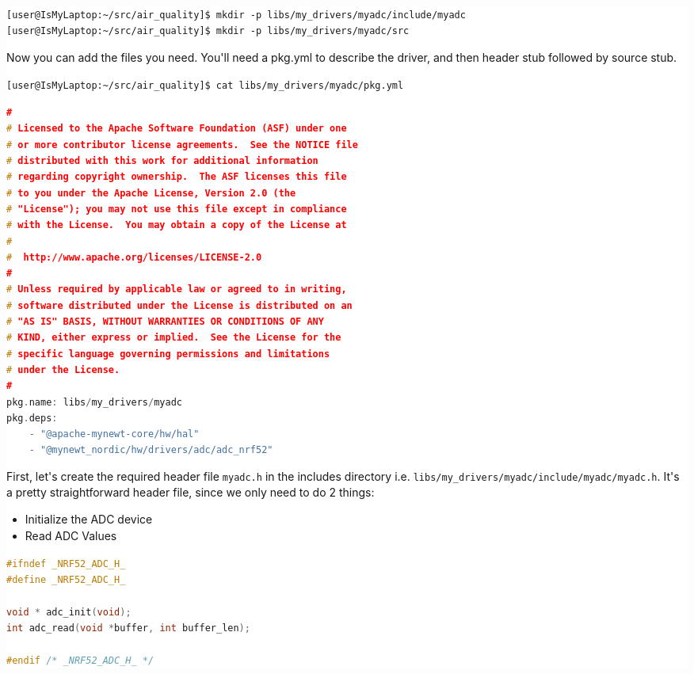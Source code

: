 ```no-highlight
[user@IsMyLaptop:~/src/air_quality]$ mkdir -p libs/my_drivers/myadc/include/myadc
[user@IsMyLaptop:~/src/air_quality]$ mkdir -p libs/my_drivers/myadc/src
```

Now you can add the files you need. You'll need a pkg.yml to describe the driver, and then header stub followed by source stub.

```no-highlight
[user@IsMyLaptop:~/src/air_quality]$ cat libs/my_drivers/myadc/pkg.yml
```

```c
#
# Licensed to the Apache Software Foundation (ASF) under one
# or more contributor license agreements.  See the NOTICE file
# distributed with this work for additional information
# regarding copyright ownership.  The ASF licenses this file
# to you under the Apache License, Version 2.0 (the
# "License"); you may not use this file except in compliance
# with the License.  You may obtain a copy of the License at
# 
#  http://www.apache.org/licenses/LICENSE-2.0
#
# Unless required by applicable law or agreed to in writing,
# software distributed under the License is distributed on an
# "AS IS" BASIS, WITHOUT WARRANTIES OR CONDITIONS OF ANY
# KIND, either express or implied.  See the License for the
# specific language governing permissions and limitations
# under the License.
#
pkg.name: libs/my_drivers/myadc
pkg.deps:
    - "@apache-mynewt-core/hw/hal"
    - "@mynewt_nordic/hw/drivers/adc/adc_nrf52"
```

First, let's create the required header file `myadc.h` in the includes directory i.e. `libs/my_drivers/myadc/include/myadc/myadc.h`.
It's a pretty straightforward header file, since we only need to do 2 things:

* Initialize the ADC device
* Read ADC Values


```c
#ifndef _NRF52_ADC_H_
#define _NRF52_ADC_H_

void * adc_init(void);
int adc_read(void *buffer, int buffer_len);

#endif /* _NRF52_ADC_H_ */

```
